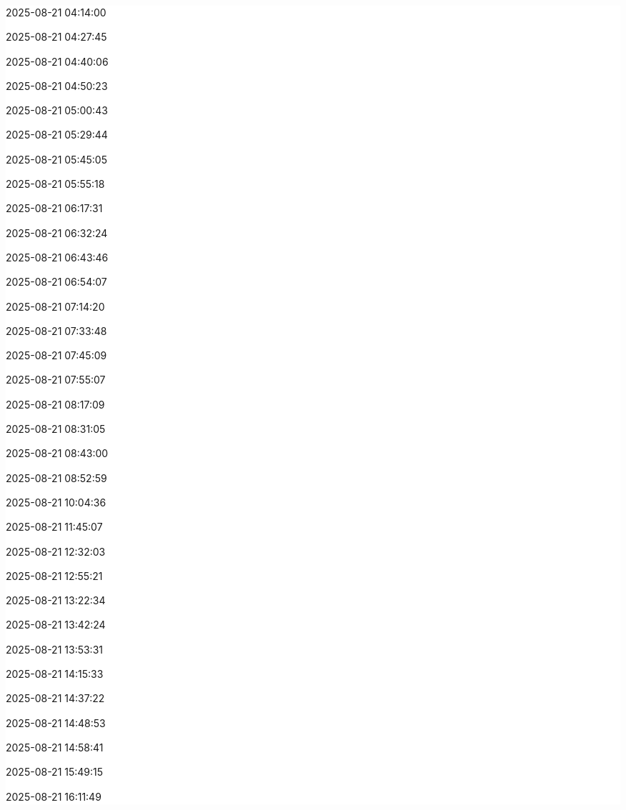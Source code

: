 2025-08-21 04:14:00

2025-08-21 04:27:45

2025-08-21 04:40:06

2025-08-21 04:50:23

2025-08-21 05:00:43

2025-08-21 05:29:44

2025-08-21 05:45:05

2025-08-21 05:55:18

2025-08-21 06:17:31

2025-08-21 06:32:24

2025-08-21 06:43:46

2025-08-21 06:54:07

2025-08-21 07:14:20

2025-08-21 07:33:48

2025-08-21 07:45:09

2025-08-21 07:55:07

2025-08-21 08:17:09

2025-08-21 08:31:05

2025-08-21 08:43:00

2025-08-21 08:52:59

2025-08-21 10:04:36

2025-08-21 11:45:07

2025-08-21 12:32:03

2025-08-21 12:55:21

2025-08-21 13:22:34

2025-08-21 13:42:24

2025-08-21 13:53:31

2025-08-21 14:15:33

2025-08-21 14:37:22

2025-08-21 14:48:53

2025-08-21 14:58:41

2025-08-21 15:49:15

2025-08-21 16:11:49
